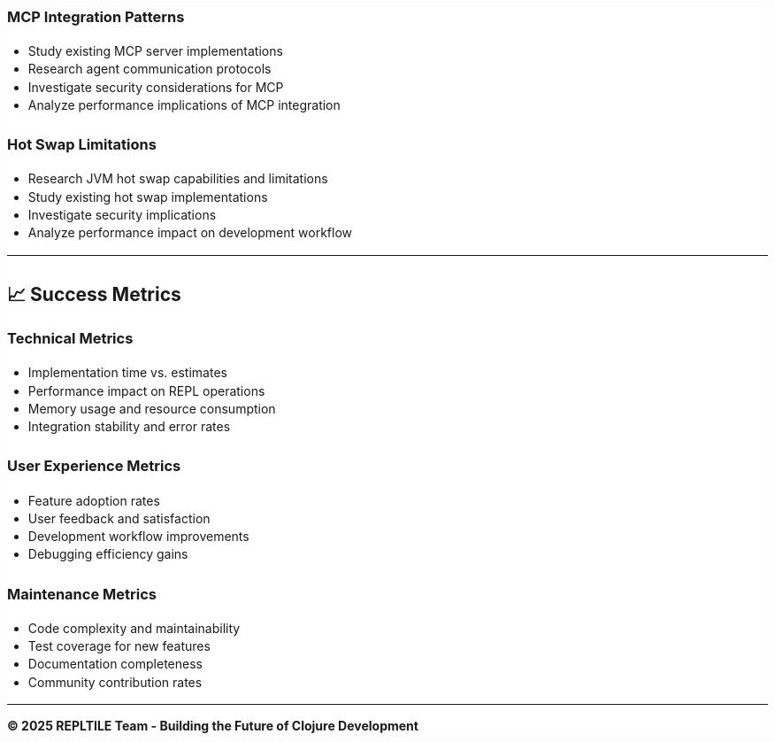 ### MCP Integration Patterns
- Study existing MCP server implementations
- Research agent communication protocols
- Investigate security considerations for MCP
- Analyze performance implications of MCP integration

### Hot Swap Limitations
- Research JVM hot swap capabilities and limitations
- Study existing hot swap implementations
- Investigate security implications
- Analyze performance impact on development workflow

---

## 📈 Success Metrics

### Technical Metrics
- Implementation time vs. estimates
- Performance impact on REPL operations
- Memory usage and resource consumption
- Integration stability and error rates

### User Experience Metrics  
- Feature adoption rates
- User feedback and satisfaction
- Development workflow improvements
- Debugging efficiency gains

### Maintenance Metrics
- Code complexity and maintainability
- Test coverage for new features
- Documentation completeness
- Community contribution rates

---

**© 2025 REPLTILE Team - Building the Future of Clojure Development** 